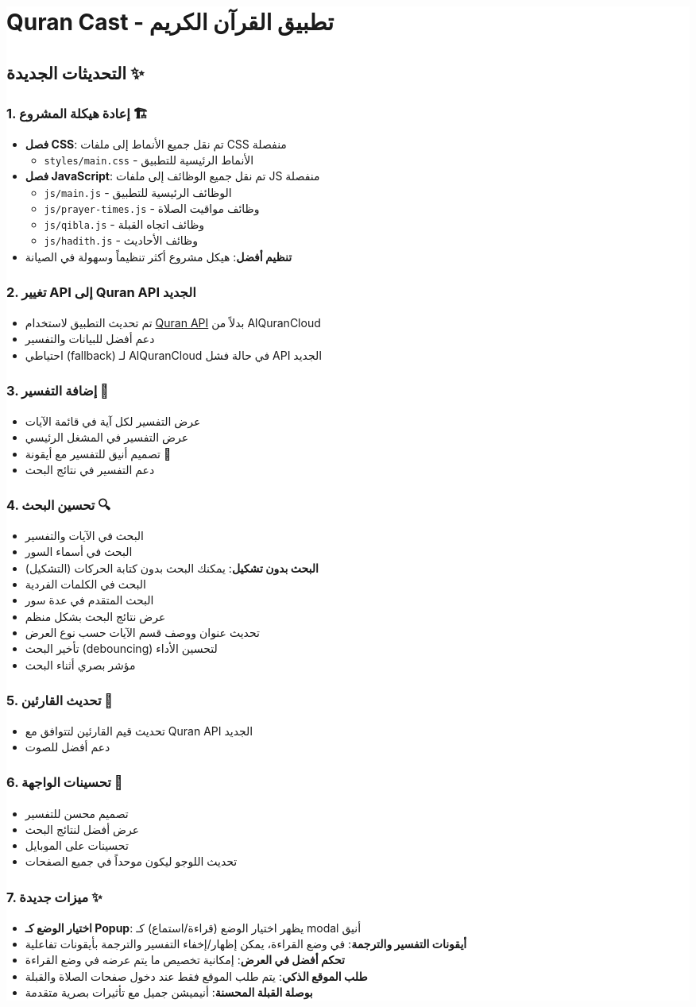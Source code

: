 # Quran Cast - تطبيق القرآن الكريم

## التحديثات الجديدة ✨

### 1. إعادة هيكلة المشروع 🏗️
- **فصل CSS**: تم نقل جميع الأنماط إلى ملفات CSS منفصلة
  - `styles/main.css` - الأنماط الرئيسية للتطبيق
- **فصل JavaScript**: تم نقل جميع الوظائف إلى ملفات JS منفصلة
  - `js/main.js` - الوظائف الرئيسية للتطبيق
  - `js/prayer-times.js` - وظائف مواقيت الصلاة
  - `js/qibla.js` - وظائف اتجاه القبلة
  - `js/hadith.js` - وظائف الأحاديث
- **تنظيم أفضل**: هيكل مشروع أكثر تنظيماً وسهولة في الصيانة

### 2. تغيير API إلى Quran API الجديد
- تم تحديث التطبيق لاستخدام [Quran API](https://quranapi.pages.dev/) بدلاً من AlQuranCloud
- دعم أفضل للبيانات والتفسير
- احتياطي (fallback) لـ AlQuranCloud في حالة فشل API الجديد

### 3. إضافة التفسير 📖
- عرض التفسير لكل آية في قائمة الآيات
- عرض التفسير في المشغل الرئيسي
- تصميم أنيق للتفسير مع أيقونة 📖
- دعم التفسير في نتائج البحث

### 4. تحسين البحث 🔍
- البحث في الآيات والتفسير
- البحث في أسماء السور
- **البحث بدون تشكيل**: يمكنك البحث بدون كتابة الحركات (التشكيل)
- البحث في الكلمات الفردية
- البحث المتقدم في عدة سور
- عرض نتائج البحث بشكل منظم
- تحديث عنوان ووصف قسم الآيات حسب نوع العرض
- تأخير البحث (debouncing) لتحسين الأداء
- مؤشر بصري أثناء البحث

### 5. تحديث القارئين 🎵
- تحديث قيم القارئين لتتوافق مع Quran API الجديد
- دعم أفضل للصوت

### 6. تحسينات الواجهة 🎨
- تصميم محسن للتفسير
- عرض أفضل لنتائج البحث
- تحسينات على الموبايل
- تحديث اللوجو ليكون موحداً في جميع الصفحات

### 7. ميزات جديدة ✨
- **اختيار الوضع كـ Popup**: يظهر اختيار الوضع (قراءة/استماع) كـ modal أنيق
- **أيقونات التفسير والترجمة**: في وضع القراءة، يمكن إظهار/إخفاء التفسير والترجمة بأيقونات تفاعلية
- **تحكم أفضل في العرض**: إمكانية تخصيص ما يتم عرضه في وضع القراءة
- **طلب الموقع الذكي**: يتم طلب الموقع فقط عند دخول صفحات الصلاة والقبلة
- **بوصلة القبلة المحسنة**: أنيميشن جميل مع تأثيرات بصرية متقدمة
